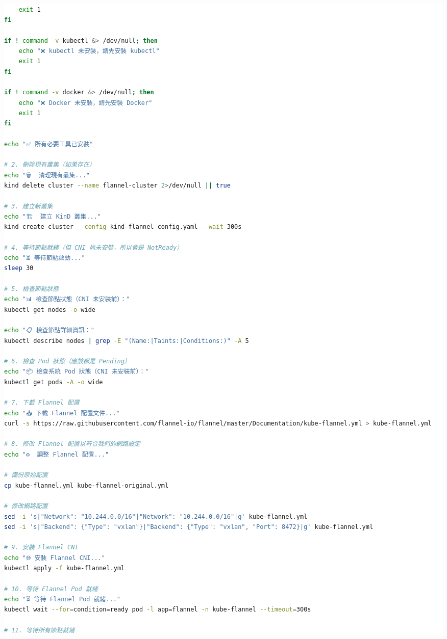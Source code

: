 ```bash
    exit 1
fi

if ! command -v kubectl &> /dev/null; then
    echo "❌ kubectl 未安裝，請先安裝 kubectl"
    exit 1
fi

if ! command -v docker &> /dev/null; then
    echo "❌ Docker 未安裝，請先安裝 Docker"
    exit 1
fi

echo "✅ 所有必要工具已安裝"

# 2. 刪除現有叢集（如果存在）
echo "🗑️  清理現有叢集..."
kind delete cluster --name flannel-cluster 2>/dev/null || true

# 3. 建立新叢集
echo "🏗️  建立 KinD 叢集..."
kind create cluster --config kind-flannel-config.yaml --wait 300s

# 4. 等待節點就緒（但 CNI 尚未安裝，所以會是 NotReady）
echo "⏳ 等待節點啟動..."
sleep 30

# 5. 檢查節點狀態
echo "📊 檢查節點狀態（CNI 未安裝前）："
kubectl get nodes -o wide

echo "📋 檢查節點詳細資訊："
kubectl describe nodes | grep -E "(Name:|Taints:|Conditions:)" -A 5

# 6. 檢查 Pod 狀態（應該都是 Pending）
echo "📦 檢查系統 Pod 狀態（CNI 未安裝前）："
kubectl get pods -A -o wide

# 7. 下載 Flannel 配置
echo "📥 下載 Flannel 配置文件..."
curl -s https://raw.githubusercontent.com/flannel-io/flannel/master/Documentation/kube-flannel.yml > kube-flannel.yml

# 8. 修改 Flannel 配置以符合我們的網路設定
echo "⚙️  調整 Flannel 配置..."

# 備份原始配置
cp kube-flannel.yml kube-flannel-original.yml

# 修改網路配置
sed -i 's|"Network": "10.244.0.0/16"|"Network": "10.244.0.0/16"|g' kube-flannel.yml
sed -i 's|"Backend": {"Type": "vxlan"}|"Backend": {"Type": "vxlan", "Port": 8472}|g' kube-flannel.yml

# 9. 安裝 Flannel CNI
echo "🌐 安裝 Flannel CNI..."
kubectl apply -f kube-flannel.yml

# 10. 等待 Flannel Pod 就緒
echo "⏳ 等待 Flannel Pod 就緒..."
kubectl wait --for=condition=ready pod -l app=flannel -n kube-flannel --timeout=300s

# 11. 等待所有節點就緒
```